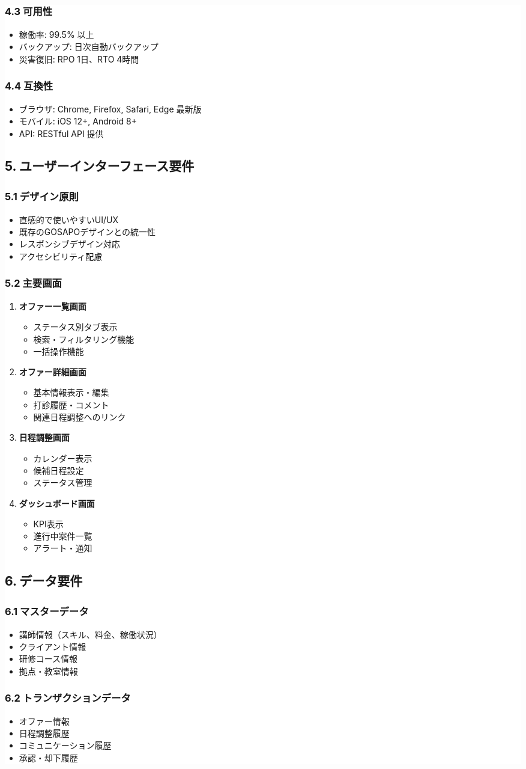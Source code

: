 ### 4.3 可用性
- 稼働率: 99.5% 以上
- バックアップ: 日次自動バックアップ
- 災害復旧: RPO 1日、RTO 4時間

### 4.4 互換性
- ブラウザ: Chrome, Firefox, Safari, Edge 最新版
- モバイル: iOS 12+, Android 8+
- API: RESTful API 提供

## 5. ユーザーインターフェース要件

### 5.1 デザイン原則
- 直感的で使いやすいUI/UX
- 既存のGOSAPOデザインとの統一性
- レスポンシブデザイン対応
- アクセシビリティ配慮

### 5.2 主要画面
1. **オファー一覧画面**
   - ステータス別タブ表示
   - 検索・フィルタリング機能
   - 一括操作機能

2. **オファー詳細画面**
   - 基本情報表示・編集
   - 打診履歴・コメント
   - 関連日程調整へのリンク

3. **日程調整画面**
   - カレンダー表示
   - 候補日程設定
   - ステータス管理

4. **ダッシュボード画面**
   - KPI表示
   - 進行中案件一覧
   - アラート・通知

## 6. データ要件

### 6.1 マスターデータ
- 講師情報（スキル、料金、稼働状況）
- クライアント情報
- 研修コース情報
- 拠点・教室情報

### 6.2 トランザクションデータ
- オファー情報
- 日程調整履歴
- コミュニケーション履歴
- 承認・却下履歴
